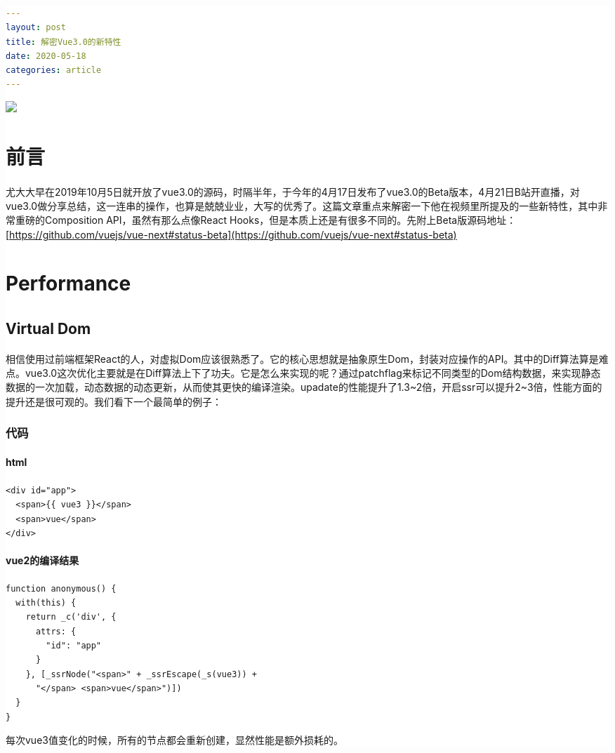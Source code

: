 ```yaml
---
layout: post
title: 解密Vue3.0的新特性
date: 2020-05-18
categories: article
---
```

![](https://p1.ssl.qhimg.com/t01803ad9bd07851fc7.png)

# 前言

尤大大早在2019年10月5日就开放了vue3.0的源码，时隔半年，于今年的4月17日发布了vue3.0的Beta版本，4月21日B站开直播，对vue3.0做分享总结，这一连串的操作，也算是兢兢业业，大写的优秀了。这篇文章重点来解密一下他在视频里所提及的一些新特性，其中非常重磅的Composition API，虽然有那么点像React Hooks，但是本质上还是有很多不同的。先附上Beta版源码地址：[https://github.com/vuejs/vue-next#status-beta](https://github.com/vuejs/vue-next#status-beta)

# Performance

## Virtual Dom

相信使用过前端框架React的人，对虚拟Dom应该很熟悉了。它的核心思想就是抽象原生Dom，封装对应操作的API。其中的Diff算法算是难点。vue3.0这次优化主要就是在Diff算法上下了功夫。它是怎么来实现的呢？通过patchflag来标记不同类型的Dom结构数据，来实现静态数据的一次加载，动态数据的动态更新，从而使其更快的编译渲染。upadate的性能提升了1.3~2倍，开启ssr可以提升2~3倍，性能方面的提升还是很可观的。我们看下一个最简单的例子：

### 代码

#### html
```
<div id="app">
  <span>{{ vue3 }}</span>
  <span>vue</span>
</div>
```

#### vue2的编译结果
```
function anonymous() {
  with(this) {
    return _c('div', {
      attrs: {
        "id": "app"
      }
    }, [_ssrNode("<span>" + _ssrEscape(_s(vue3)) +
      "</span> <span>vue</span>")])
  }
}
```
每次vue3值变化的时候，所有的节点都会重新创建，显然性能是额外损耗的。
